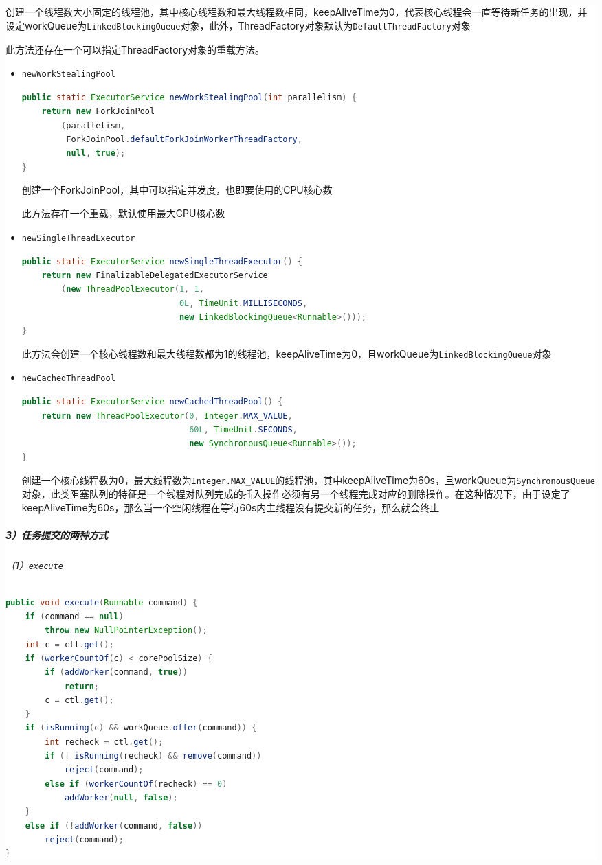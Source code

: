   创建一个线程数大小固定的线程池，其中核心线程数和最大线程数相同，keepAliveTime为0，代表核心线程会一直等待新任务的出现，并设定workQueue为`LinkedBlockingQueue`对象，此外，ThreadFactory对象默认为`DefaultThreadFactory`对象

  此方法还存在一个可以指定ThreadFactory对象的重载方法。

- `newWorkStealingPool`

  ```java
  public static ExecutorService newWorkStealingPool(int parallelism) {
      return new ForkJoinPool
          (parallelism,
           ForkJoinPool.defaultForkJoinWorkerThreadFactory,
           null, true);
  }
  ```

  创建一个ForkJoinPool，其中可以指定并发度，也即要使用的CPU核心数

  此方法存在一个重载，默认使用最大CPU核心数

- `newSingleThreadExecutor`

  ```java
  public static ExecutorService newSingleThreadExecutor() {
      return new FinalizableDelegatedExecutorService
          (new ThreadPoolExecutor(1, 1,
                                  0L, TimeUnit.MILLISECONDS,
                                  new LinkedBlockingQueue<Runnable>()));
  }
  ```

  此方法会创建一个核心线程数和最大线程数都为1的线程池，keepAliveTime为0，且workQueue为`LinkedBlockingQueue`对象

- `newCachedThreadPool`

  ```java
  public static ExecutorService newCachedThreadPool() {
      return new ThreadPoolExecutor(0, Integer.MAX_VALUE,
                                    60L, TimeUnit.SECONDS,
                                    new SynchronousQueue<Runnable>());
  }
  ```

  创建一个核心线程数为0，最大线程数为`Integer.MAX_VALUE`的线程池，其中keepAliveTime为60s，且workQueue为`SynchronousQueue`对象，此类阻塞队列的特征是一个线程对队列完成的插入操作必须有另一个线程完成对应的删除操作。在这种情况下，由于设定了keepAliveTime为60s，那么当一个空闲线程在等待60s内主线程没有提交新的任务，那么就会终止

##### 3）任务提交的两种方式

###### （1）`execute`

```java
public void execute(Runnable command) {
    if (command == null)
        throw new NullPointerException();
    int c = ctl.get();
    if (workerCountOf(c) < corePoolSize) {
        if (addWorker(command, true))
            return;
        c = ctl.get();
    }
    if (isRunning(c) && workQueue.offer(command)) {
        int recheck = ctl.get();
        if (! isRunning(recheck) && remove(command))
            reject(command);
        else if (workerCountOf(recheck) == 0)
            addWorker(null, false);
    }
    else if (!addWorker(command, false))
        reject(command);
}
```